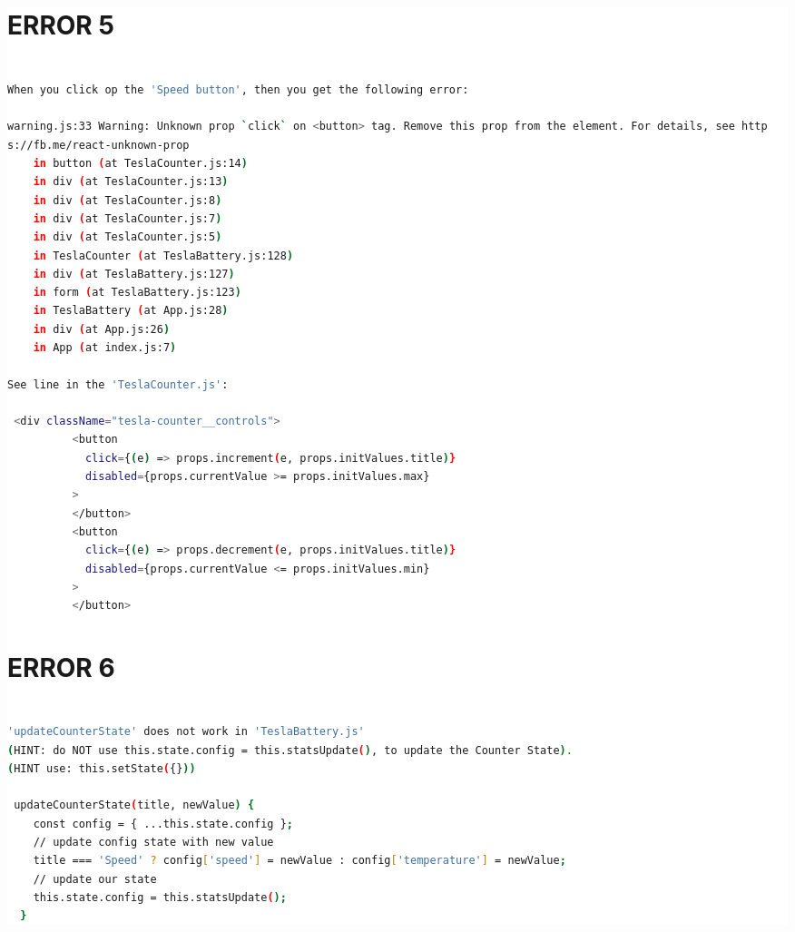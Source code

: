 
# ERROR 5
```bash

When you click op the 'Speed button', then you get the following error:

warning.js:33 Warning: Unknown prop `click` on <button> tag. Remove this prop from the element. For details, see https://fb.me/react-unknown-prop
    in button (at TeslaCounter.js:14)
    in div (at TeslaCounter.js:13)
    in div (at TeslaCounter.js:8)
    in div (at TeslaCounter.js:7)
    in div (at TeslaCounter.js:5)
    in TeslaCounter (at TeslaBattery.js:128)
    in div (at TeslaBattery.js:127)
    in form (at TeslaBattery.js:123)
    in TeslaBattery (at App.js:28)
    in div (at App.js:26)
    in App (at index.js:7)

See line in the 'TeslaCounter.js':

 <div className="tesla-counter__controls">
          <button 
            click={(e) => props.increment(e, props.initValues.title)} 
            disabled={props.currentValue >= props.initValues.max} 
          >
          </button>
          <button 
            click={(e) => props.decrement(e, props.initValues.title)} 
            disabled={props.currentValue <= props.initValues.min} 
          >
          </button>

```



# ERROR 6
```bash

'updateCounterState' does not work in 'TeslaBattery.js' 
(HINT: do NOT use this.state.config = this.statsUpdate(), to update the Counter State).
(HINT use: this.setState({}))

 updateCounterState(title, newValue) {
    const config = { ...this.state.config };
    // update config state with new value
    title === 'Speed' ? config['speed'] = newValue : config['temperature'] = newValue;
    // update our state
    this.state.config = this.statsUpdate();
  }
```
